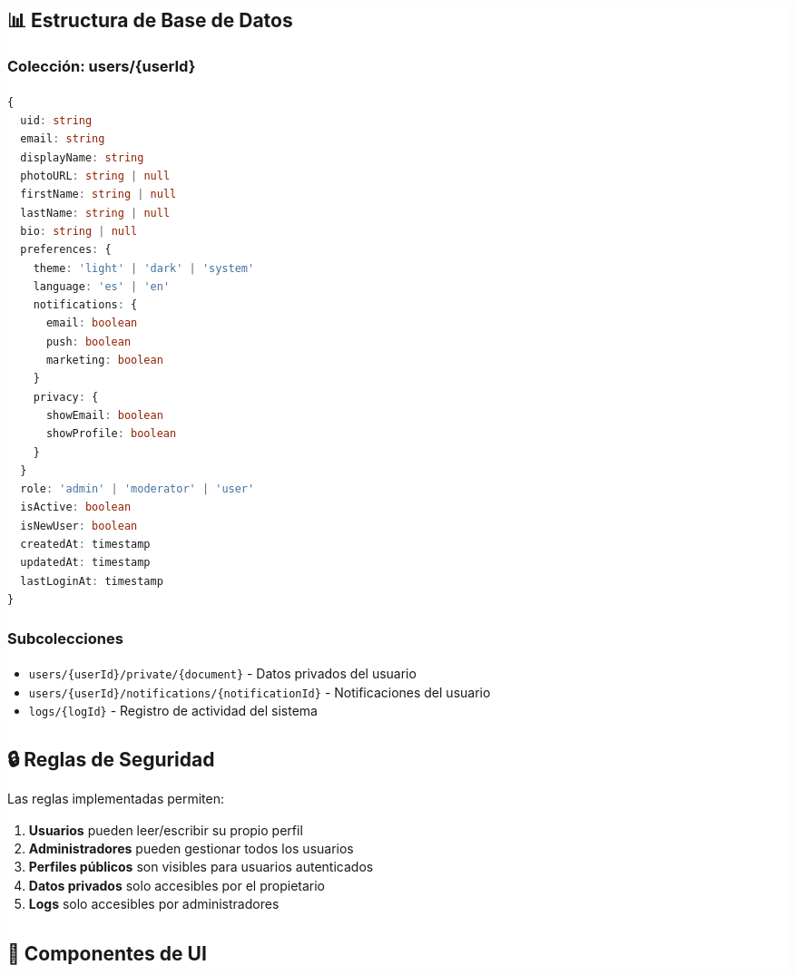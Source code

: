 ## 📊 Estructura de Base de Datos

### Colección: users/{userId}
```typescript
{
  uid: string
  email: string
  displayName: string
  photoURL: string | null
  firstName: string | null
  lastName: string | null
  bio: string | null
  preferences: {
    theme: 'light' | 'dark' | 'system'
    language: 'es' | 'en'
    notifications: {
      email: boolean
      push: boolean
      marketing: boolean
    }
    privacy: {
      showEmail: boolean
      showProfile: boolean
    }
  }
  role: 'admin' | 'moderator' | 'user'
  isActive: boolean
  isNewUser: boolean
  createdAt: timestamp
  updatedAt: timestamp
  lastLoginAt: timestamp
}
```

### Subcolecciones

- `users/{userId}/private/{document}` - Datos privados del usuario
- `users/{userId}/notifications/{notificationId}` - Notificaciones del usuario
- `logs/{logId}` - Registro de actividad del sistema

## 🔒 Reglas de Seguridad

Las reglas implementadas permiten:

1. **Usuarios** pueden leer/escribir su propio perfil
2. **Administradores** pueden gestionar todos los usuarios
3. **Perfiles públicos** son visibles para usuarios autenticados
4. **Datos privados** solo accesibles por el propietario
5. **Logs** solo accesibles por administradores

## 🎨 Componentes de UI
